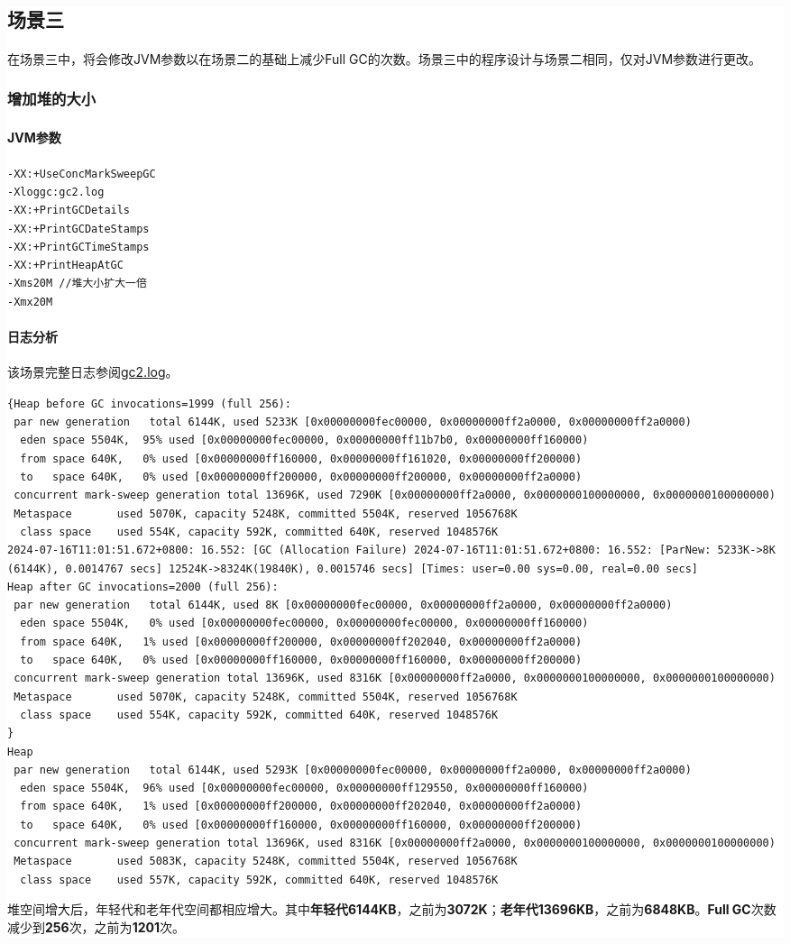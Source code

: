 
## 场景三
在场景三中，将会修改JVM参数以在场景二的基础上减少Full GC的次数。场景三中的程序设计与场景二相同，仅对JVM参数进行更改。

### 增加堆的大小
#### JVM参数
```
-XX:+UseConcMarkSweepGC
-Xloggc:gc2.log
-XX:+PrintGCDetails
-XX:+PrintGCDateStamps
-XX:+PrintGCTimeStamps
-XX:+PrintHeapAtGC
-Xms20M //堆大小扩大一倍
-Xmx20M
```
#### 日志分析
该场景完整日志参阅[gc2.log](./appendix/gc2.log)。
```log
{Heap before GC invocations=1999 (full 256):
 par new generation   total 6144K, used 5233K [0x00000000fec00000, 0x00000000ff2a0000, 0x00000000ff2a0000)
  eden space 5504K,  95% used [0x00000000fec00000, 0x00000000ff11b7b0, 0x00000000ff160000)
  from space 640K,   0% used [0x00000000ff160000, 0x00000000ff161020, 0x00000000ff200000)
  to   space 640K,   0% used [0x00000000ff200000, 0x00000000ff200000, 0x00000000ff2a0000)
 concurrent mark-sweep generation total 13696K, used 7290K [0x00000000ff2a0000, 0x0000000100000000, 0x0000000100000000)
 Metaspace       used 5070K, capacity 5248K, committed 5504K, reserved 1056768K
  class space    used 554K, capacity 592K, committed 640K, reserved 1048576K
2024-07-16T11:01:51.672+0800: 16.552: [GC (Allocation Failure) 2024-07-16T11:01:51.672+0800: 16.552: [ParNew: 5233K->8K(6144K), 0.0014767 secs] 12524K->8324K(19840K), 0.0015746 secs] [Times: user=0.00 sys=0.00, real=0.00 secs] 
Heap after GC invocations=2000 (full 256):
 par new generation   total 6144K, used 8K [0x00000000fec00000, 0x00000000ff2a0000, 0x00000000ff2a0000)
  eden space 5504K,   0% used [0x00000000fec00000, 0x00000000fec00000, 0x00000000ff160000)
  from space 640K,   1% used [0x00000000ff200000, 0x00000000ff202040, 0x00000000ff2a0000)
  to   space 640K,   0% used [0x00000000ff160000, 0x00000000ff160000, 0x00000000ff200000)
 concurrent mark-sweep generation total 13696K, used 8316K [0x00000000ff2a0000, 0x0000000100000000, 0x0000000100000000)
 Metaspace       used 5070K, capacity 5248K, committed 5504K, reserved 1056768K
  class space    used 554K, capacity 592K, committed 640K, reserved 1048576K
}
Heap
 par new generation   total 6144K, used 5293K [0x00000000fec00000, 0x00000000ff2a0000, 0x00000000ff2a0000)
  eden space 5504K,  96% used [0x00000000fec00000, 0x00000000ff129550, 0x00000000ff160000)
  from space 640K,   1% used [0x00000000ff200000, 0x00000000ff202040, 0x00000000ff2a0000)
  to   space 640K,   0% used [0x00000000ff160000, 0x00000000ff160000, 0x00000000ff200000)
 concurrent mark-sweep generation total 13696K, used 8316K [0x00000000ff2a0000, 0x0000000100000000, 0x0000000100000000)
 Metaspace       used 5083K, capacity 5248K, committed 5504K, reserved 1056768K
  class space    used 557K, capacity 592K, committed 640K, reserved 1048576K
```
堆空间增大后，年轻代和老年代空间都相应增大。其中**年轻代6144KB**，之前为**3072K**；**老年代13696KB**，之前为**6848KB**。**Full GC**次数减少到**256**次，之前为**1201**次。
